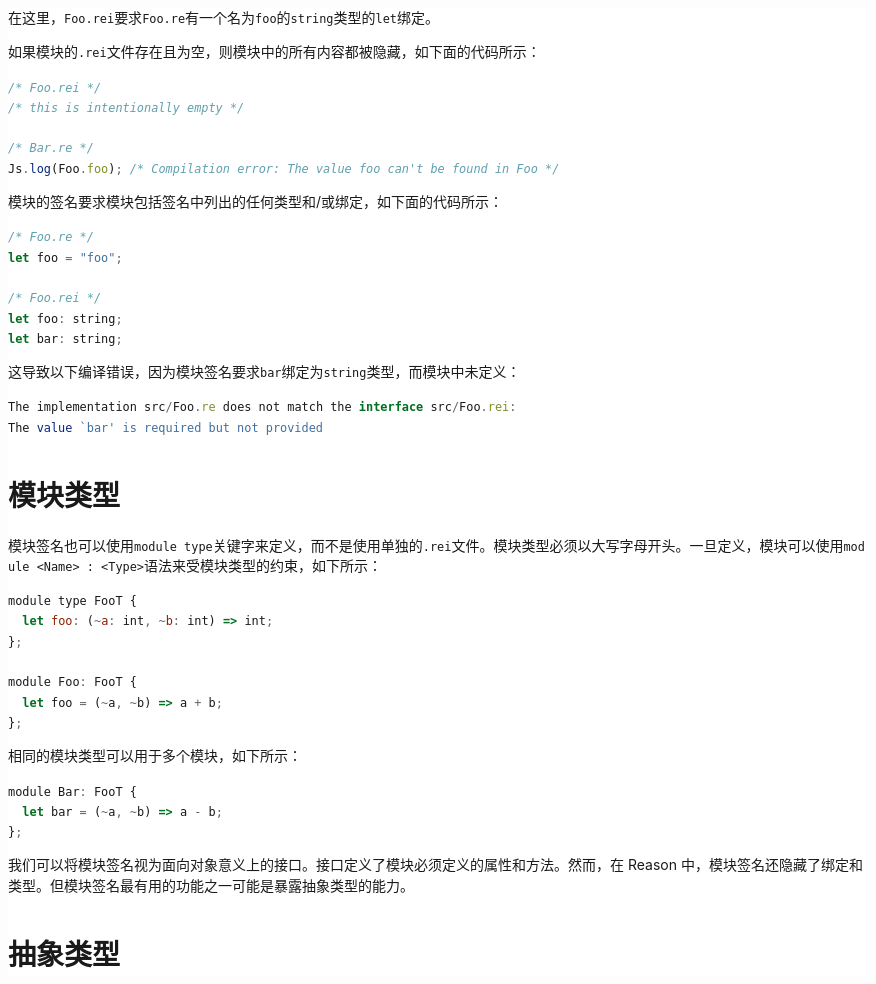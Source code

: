 在这里，`Foo.rei`要求`Foo.re`有一个名为`foo`的`string`类型的`let`绑定。

如果模块的`.rei`文件存在且为空，则模块中的所有内容都被隐藏，如下面的代码所示：

```js
/* Foo.rei */
/* this is intentionally empty */

/* Bar.re */
Js.log(Foo.foo); /* Compilation error: The value foo can't be found in Foo */
```

模块的签名要求模块包括签名中列出的任何类型和/或绑定，如下面的代码所示：

```js
/* Foo.re */
let foo = "foo";

/* Foo.rei */
let foo: string;
let bar: string;
```

这导致以下编译错误，因为模块签名要求`bar`绑定为`string`类型，而模块中未定义：

```js
The implementation src/Foo.re does not match the interface src/Foo.rei:
The value `bar' is required but not provided
```

# 模块类型

模块签名也可以使用`module type`关键字来定义，而不是使用单独的`.rei`文件。模块类型必须以大写字母开头。一旦定义，模块可以使用`module <Name> : <Type>`语法来受模块类型的约束，如下所示：

```js
module type FooT {
  let foo: (~a: int, ~b: int) => int;
};

module Foo: FooT {
  let foo = (~a, ~b) => a + b;
};
```

相同的模块类型可以用于多个模块，如下所示：

```js
module Bar: FooT {
  let bar = (~a, ~b) => a - b;
};
```

我们可以将模块签名视为面向对象意义上的接口。接口定义了模块必须定义的属性和方法。然而，在 Reason 中，模块签名还隐藏了绑定和类型。但模块签名最有用的功能之一可能是暴露抽象类型的能力。

# 抽象类型
